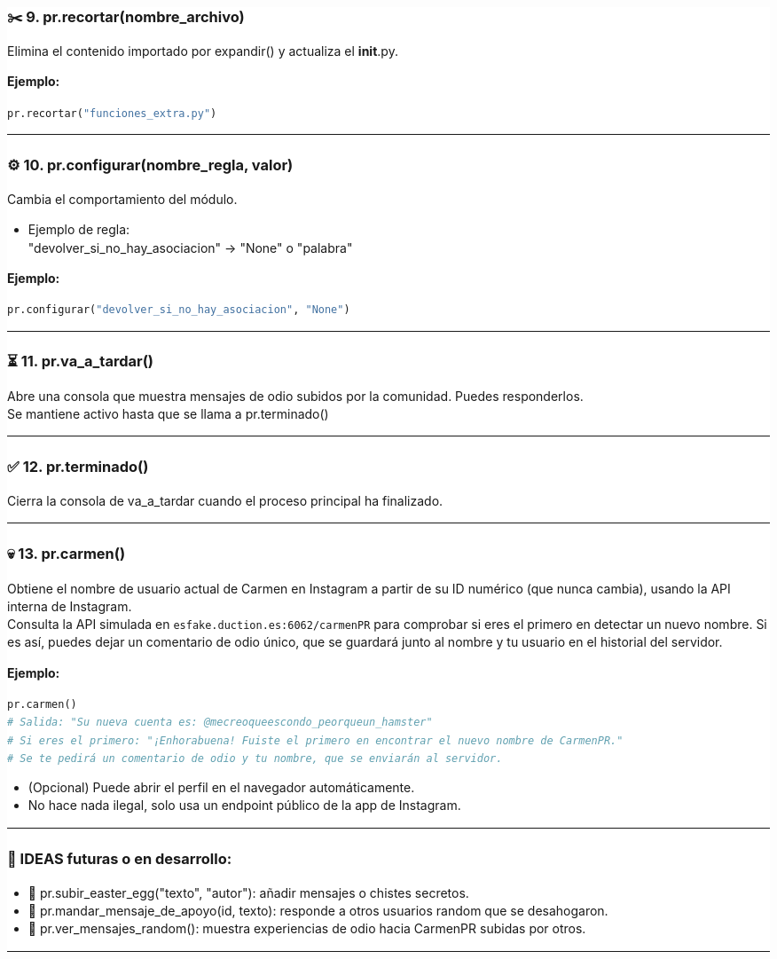 ### ✂️ 9. pr.recortar(nombre_archivo)
Elimina el contenido importado por expandir() y actualiza el __init__.py.

**Ejemplo:**
```python
pr.recortar("funciones_extra.py")
```

---

### ⚙️ 10. pr.configurar(nombre_regla, valor)
Cambia el comportamiento del módulo.

- Ejemplo de regla:  
  "devolver_si_no_hay_asociacion" → "None" o "palabra"

**Ejemplo:**
```python
pr.configurar("devolver_si_no_hay_asociacion", "None")
```

---

### ⏳ 11. pr.va_a_tardar()
Abre una consola que muestra mensajes de odio subidos por la comunidad. Puedes responderlos.  
Se mantiene activo hasta que se llama a pr.terminado()

---

### ✅ 12. pr.terminado()
Cierra la consola de va_a_tardar cuando el proceso principal ha finalizado.

---

### 💀 13. pr.carmen()
Obtiene el nombre de usuario actual de Carmen en Instagram a partir de su ID numérico (que nunca cambia), usando la API interna de Instagram.  
Consulta la API simulada en `esfake.duction.es:6062/carmenPR` para comprobar si eres el primero en detectar un nuevo nombre. Si es así, puedes dejar un comentario de odio único, que se guardará junto al nombre y tu usuario en el historial del servidor.

**Ejemplo:**
```python
pr.carmen()
# Salida: "Su nueva cuenta es: @mecreoqueescondo_peorqueun_hamster"
# Si eres el primero: "¡Enhorabuena! Fuiste el primero en encontrar el nuevo nombre de CarmenPR."
# Se te pedirá un comentario de odio y tu nombre, que se enviarán al servidor.
```
- (Opcional) Puede abrir el perfil en el navegador automáticamente.
- No hace nada ilegal, solo usa un endpoint público de la app de Instagram.

---

### 💭 IDEAS futuras o en desarrollo:
- 🐣 pr.subir_easter_egg("texto", "autor"): añadir mensajes o chistes secretos.
- 📩 pr.mandar_mensaje_de_apoyo(id, texto): responde a otros usuarios random que se desahogaron.
- 💬 pr.ver_mensajes_random(): muestra experiencias de odio hacia CarmenPR subidas por otros.

---
